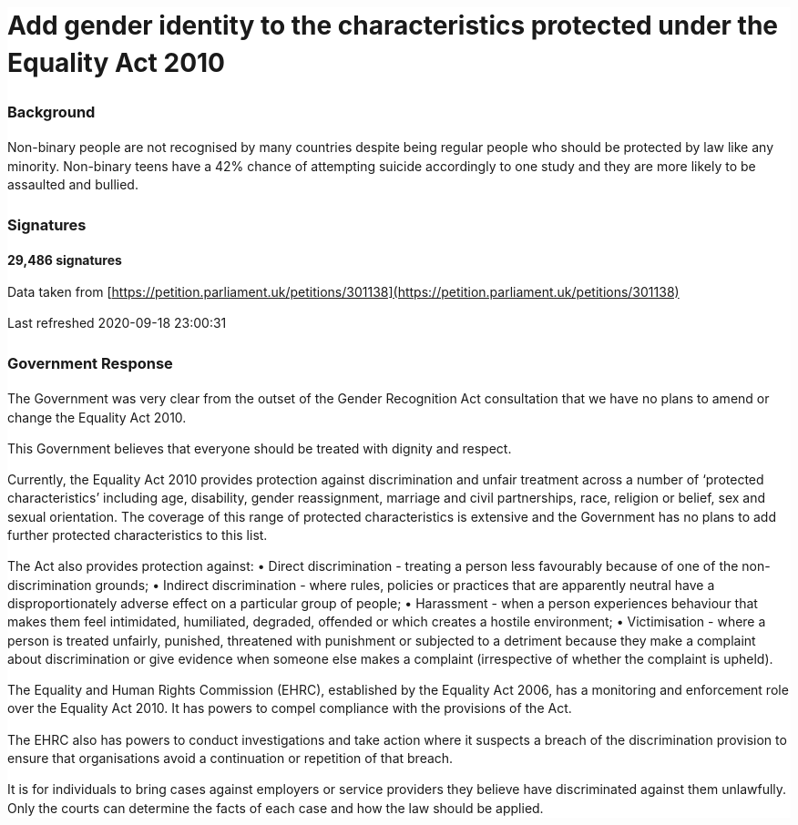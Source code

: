# Add gender identity to the characteristics protected under the Equality Act 2010

### Background

Non-binary people are not recognised by many countries despite being regular people who should be protected by law like any minority. Non-binary teens have a 42% chance of attempting suicide accordingly to one study and they are more likely to be assaulted and bullied.

### Signatures

**29,486 signatures**

Data taken from [https://petition.parliament.uk/petitions/301138](https://petition.parliament.uk/petitions/301138)

Last refreshed 2020-09-18 23:00:31

### Government Response

The Government was very clear from the outset of the Gender Recognition Act consultation that we have no plans to amend or change the Equality Act 2010.

This Government believes that everyone should be treated with dignity and respect.

Currently, the Equality Act 2010 provides protection against discrimination and unfair treatment across a number of ‘protected characteristics’ including age, disability, gender reassignment, marriage and civil partnerships, race, religion or belief, sex and sexual orientation. The coverage of this range of protected characteristics is extensive and the Government has no plans to add further protected characteristics to this list.
 
The Act also provides protection against:
•	Direct discrimination - treating a person less favourably because of one of the non-discrimination grounds;
•	Indirect discrimination - where rules, policies or practices that are apparently neutral have a disproportionately adverse effect on a particular group of people;
•	Harassment - when a person experiences behaviour that makes them feel intimidated, humiliated, degraded, offended or which creates a hostile environment;
•	Victimisation - where a person is treated unfairly, punished, threatened with punishment or subjected to a detriment because they make a complaint about discrimination or give evidence when someone else makes a complaint (irrespective of whether the complaint is upheld).
 
The Equality and Human Rights Commission (EHRC), established by the Equality Act 2006, has a monitoring and enforcement role over the Equality Act 2010.  It has powers to compel compliance with the provisions of the Act.
 
The EHRC also has powers to conduct investigations and take action where it suspects a breach of the discrimination provision to ensure that organisations avoid a continuation or repetition of that breach.
 
It is for individuals to bring cases against employers or service providers they believe have discriminated against them unlawfully. Only the courts can determine the facts of each case and how the law should be applied.
 